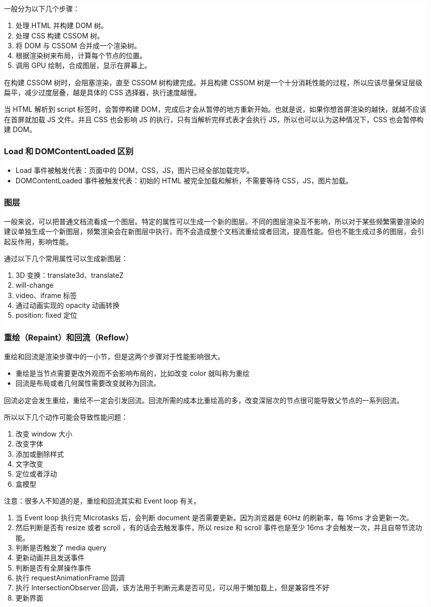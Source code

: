一般分为以下几个步骤：

1. 处理 HTML 并构建 DOM 树。
2. 处理 CSS 构建 CSSOM 树。
3. 将 DOM 与 CSSOM 合并成一个渲染树。
4. 根据渲染树来布局，计算每个节点的位置。
5. 调用 GPU 绘制，合成图层，显示在屏幕上。

在构建 CSSOM 树时，会阻塞渲染，直至 CSSOM 树构建完成。并且构建 CSSOM 树是一个十分消耗性能的过程，所以应该尽量保证层级扁平，减少过度层叠，越是具体的 CSS 选择器，执行速度越慢。

当 HTML 解析到 script 标签时，会暂停构建 DOM，完成后才会从暂停的地方重新开始。也就是说，如果你想首屏渲染的越快，就越不应该在首屏就加载 JS 文件。并且 CSS 也会影响 JS 的执行，只有当解析完样式表才会执行 JS，所以也可以认为这种情况下，CSS 也会暂停构建 DOM。

### Load 和 DOMContentLoaded 区别

- Load 事件被触发代表：页面中的 DOM，CSS，JS，图片已经全部加载完毕。
- DOMContentLoaded 事件被触发代表：初始的 HTML 被完全加载和解析，不需要等待 CSS，JS，图片加载。

### 图层

一般来说，可以把普通文档流看成一个图层。特定的属性可以生成一个新的图层。不同的图层渲染互不影响，所以对于某些频繁需要渲染的建议单独生成一个新图层，频繁渲染会在新图层中执行，而不会造成整个文档流重绘或者回流，提高性能。但也不能生成过多的图层，会引起反作用，影响性能。

通过以下几个常用属性可以生成新图层：

1. 3D 变换：translate3d、translateZ
2. will-change
3. video、iframe 标签
4. 通过动画实现的 opacity 动画转换
5. position: fixed 定位

### 重绘（Repaint）和回流（Reflow）

重绘和回流是渲染步骤中的一小节，但是这两个步骤对于性能影响很大。

- 重绘是当节点需要更改外观而不会影响布局的，比如改变 color 就叫称为重绘
- 回流是布局或者几何属性需要改变就称为回流。

回流必定会发生重绘，重绘不一定会引发回流。回流所需的成本比重绘高的多，改变深层次的节点很可能导致父节点的一系列回流。

所以以下几个动作可能会导致性能问题：

1. 改变 window 大小
2. 改变字体
3. 添加或删除样式
4. 文字改变
5. 定位或者浮动
6. 盒模型

注意：很多人不知道的是，重绘和回流其实和 Event loop 有关。

1. 当 Event loop 执行完 Microtasks 后，会判断 document 是否需要更新。因为浏览器是 60Hz 的刷新率，每 16ms 才会更新一次。
2. 然后判断是否有 resize 或者 scroll ，有的话会去触发事件，所以 resize 和 scroll 事件也是至少 16ms 才会触发一次，并且自带节流功能。
3. 判断是否触发了 media query
4. 更新动画并且发送事件
5. 判断是否有全屏操作事件
6. 执行 requestAnimationFrame 回调
7. 执行 IntersectionObserver 回调，该方法用于判断元素是否可见，可以用于懒加载上，但是兼容性不好
8. 更新界面

